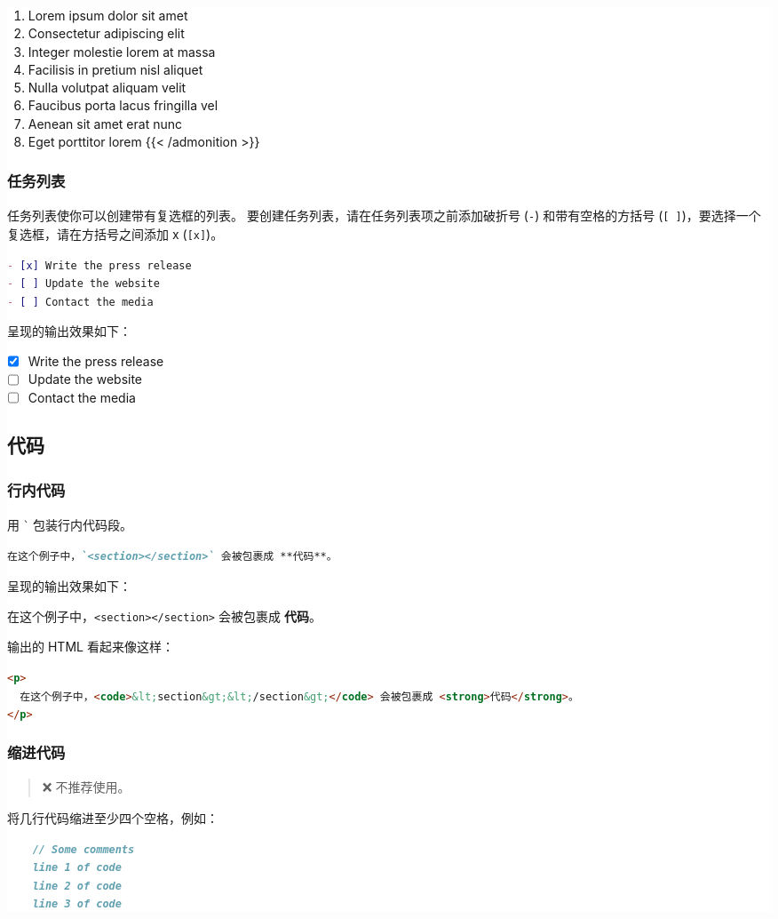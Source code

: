 1. Lorem ipsum dolor sit amet
1. Consectetur adipiscing elit
1. Integer molestie lorem at massa
1. Facilisis in pretium nisl aliquet
1. Nulla volutpat aliquam velit
1. Faucibus porta lacus fringilla vel
1. Aenean sit amet erat nunc
1. Eget porttitor lorem
{{< /admonition >}}

### 任务列表

任务列表使你可以创建带有复选框的列表。
要创建任务列表，请在任务列表项之前添加破折号 (`-`) 和带有空格的方括号 (`[ ]`)，要选择一个复选框，请在方括号之间添加 x (`[x]`)。

```markdown
- [x] Write the press release
- [ ] Update the website
- [ ] Contact the media
```

呈现的输出效果如下：

- [x] Write the press release
- [ ] Update the website
- [ ] Contact the media

## 代码

### 行内代码

用 <code>`</code> 包装行内代码段。

```markdown
在这个例子中，`<section></section>` 会被包裹成 **代码**。
```

呈现的输出效果如下：

在这个例子中，`<section></section>` 会被包裹成 **代码**。

输出的 HTML 看起来像这样：

```html
<p>
  在这个例子中，<code>&lt;section&gt;&lt;/section&gt;</code> 会被包裹成 <strong>代码</strong>。
</p>
```

### 缩进代码

> ❌ 不推荐使用。

将几行代码缩进至少四个空格，例如：

```markdown
    // Some comments
    line 1 of code
    line 2 of code
    line 3 of code
```


[id]: http://example.org/ "title"
[fixit-repo]: https://github.com/hugo-fixit/FixIt "A clean, elegant but advanced blog theme for Hugo"
[fixit-repo]: https://github.com/hugo-fixit/FixIt "A clean, elegant but advanced blog theme for Hugo"
[^1]: 这是一个数字脚注
[^label]: 这是一个带标签的脚注
[^1]: 这是一个数字脚注
[^label]: 这是一个带标签的脚注
[id]: https://octodex.github.com/images/dojocat.jpg  "The Dojocat"
[id]: https://octodex.github.com/images/dojocat.jpg "The Dojocat"